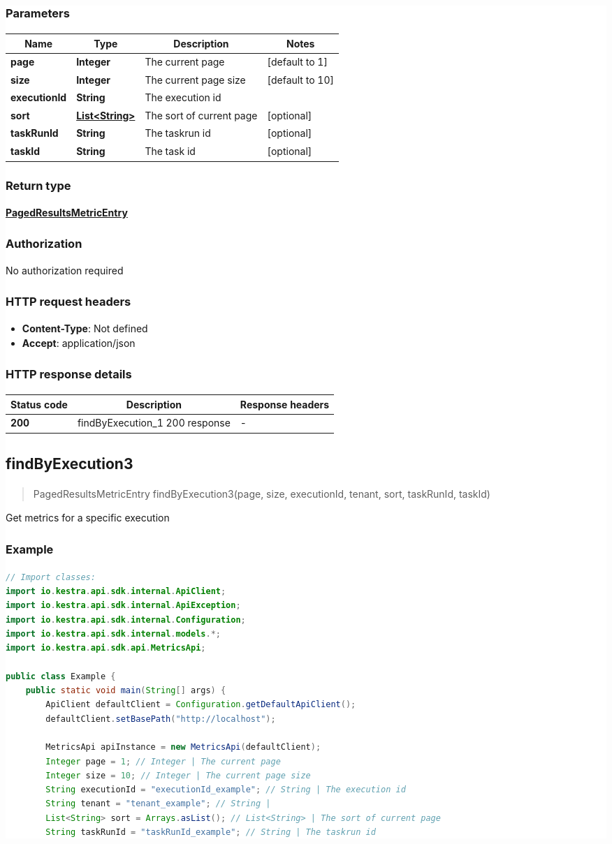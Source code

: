 ### Parameters


| Name | Type | Description  | Notes |
|------------- | ------------- | ------------- | -------------|
| **page** | **Integer**| The current page | [default to 1] |
| **size** | **Integer**| The current page size | [default to 10] |
| **executionId** | **String**| The execution id | |
| **sort** | [**List&lt;String&gt;**](String.md)| The sort of current page | [optional] |
| **taskRunId** | **String**| The taskrun id | [optional] |
| **taskId** | **String**| The task id | [optional] |

### Return type

[**PagedResultsMetricEntry**](PagedResultsMetricEntry.md)

### Authorization

No authorization required

### HTTP request headers

- **Content-Type**: Not defined
- **Accept**: application/json


### HTTP response details
| Status code | Description | Response headers |
|-------------|-------------|------------------|
| **200** | findByExecution_1 200 response |  -  |


## findByExecution3

> PagedResultsMetricEntry findByExecution3(page, size, executionId, tenant, sort, taskRunId, taskId)

Get metrics for a specific execution

### Example

```java
// Import classes:
import io.kestra.api.sdk.internal.ApiClient;
import io.kestra.api.sdk.internal.ApiException;
import io.kestra.api.sdk.internal.Configuration;
import io.kestra.api.sdk.internal.models.*;
import io.kestra.api.sdk.api.MetricsApi;

public class Example {
    public static void main(String[] args) {
        ApiClient defaultClient = Configuration.getDefaultApiClient();
        defaultClient.setBasePath("http://localhost");

        MetricsApi apiInstance = new MetricsApi(defaultClient);
        Integer page = 1; // Integer | The current page
        Integer size = 10; // Integer | The current page size
        String executionId = "executionId_example"; // String | The execution id
        String tenant = "tenant_example"; // String | 
        List<String> sort = Arrays.asList(); // List<String> | The sort of current page
        String taskRunId = "taskRunId_example"; // String | The taskrun id
```